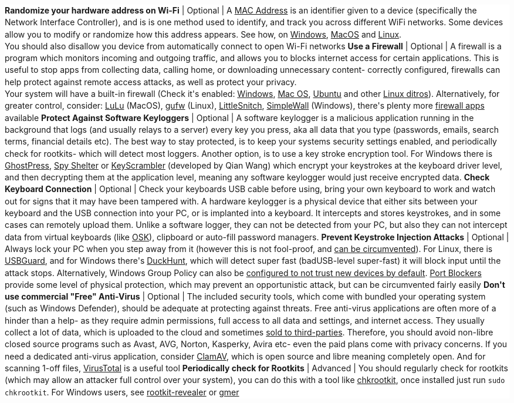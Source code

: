 **Randomize your hardware address on Wi-Fi** | Optional | A [MAC Address](https://en.wikipedia.org/wiki/MAC_address) is an identifier given to a device (specifically the Network Interface Controller), and is is one method used to identify, and track you across different WiFi networks. Some devices allow you to modify or randomize how this address appears. See how, on [Windows](https://support.microsoft.com/en-us/help/4027925/windows-how-and-why-to-use-random-hardware-addresses), [MacOS](https://poweruser.blog/how-to-spoof-the-wifi-mac-address-on-a-macbook-25e11594a932) and [Linux](https://itsfoss.com/change-mac-address-linux/). <br>You should also disallow you device from automatically connect to open Wi-Fi networks
**Use a Firewall** | Optional | A firewall is a program which monitors incoming and outgoing traffic, and allows you to blocks internet access for certain applications. This is useful to stop apps from collecting data, calling home, or downloading unnecessary content- correctly configured, firewalls can help protect against remote access attacks, as well as protect your privacy. <br>Your system will have a built-in firewall (Check it's enabled: [Windows](https://support.microsoft.com/en-us/help/4028544/windows-10-turn-windows-defender-firewall-on-or-off), [Mac OS](https://support.apple.com/en-us/HT201642), [Ubuntu](https://wiki.ubuntu.com/UncomplicatedFirewall) and other [Linux ditros](https://www.tecmint.com/start-stop-disable-enable-firewalld-iptables-firewall)). Alternatively, for greater control, consider: [LuLu](https://objective-see.com/products/lulu.html) (MacOS), [gufw](http://gufw.org/) (Linux), [LittleSnitch](https://github.com/evilsocket/opensnitch), [SimpleWall](https://github.com/henrypp/simplewall) (Windows), there's plenty more [firewall apps](/5_Privacy_Respecting_Software.md#firewalls) available
**Protect Against Software Keyloggers** | Optional | A software keylogger is a malicious application running in the background that logs (and usually relays to a server) every key you press, aka all data that you type (passwords, emails, search terms, financial details etc). The best way to stay protected, is to keep your systems security settings enabled, and periodically check for rootkits- which will detect most loggers. Another option, is to use a key stroke encryption tool. For Windows there is [GhostPress](https://schiffer.tech/ghostpress.html), [Spy Shelter](https://www.spyshelter.com/) or [KeyScrambler](https://www.qfxsoftware.com) (developed by Qian Wang)  which encrypt your keystrokes at the keyboard driver level, and then decrypting them at the application level, meaning any software keylogger would just receive encrypted data.
**Check Keyboard Connection** | Optional | Check your keyboards USB cable before using, bring your own keyboard to work and watch out for signs that it may have been tampered with. A hardware keylogger is a physical device that either sits between your keyboard and the USB connection into your PC, or is implanted into a keyboard. It intercepts and stores keystrokes, and in some cases can remotely upload them. Unlike a software logger, they can not be detected from your PC, but also they can not intercept data from virtual keyboards (like [OSK](https://support.microsoft.com/en-us/help/10762/windows-use-on-screen-keyboard)), clipboard or auto-fill password managers.
**Prevent Keystroke Injection Attacks** | Optional | Always lock your PC when you step away from it (however this is not fool-proof, and [can be circumvented](https://www.youtube.com/watch?v=a4OyqaqFDW0)). For Linux, there is [USBGuard](https://github.com/USBGuard/usbguard), and for Windows there's [DuckHunt](https://github.com/pmsosa/duckhunt), which will detect super fast (badUSB-level super-fast) it will block input until the attack stops. Alternatively, Windows Group Policy can also be [configured to not trust new devices by default](https://www.itechtics.com/enable-gpedit-windows-10-home/). [Port Blockers](https://lindy.com/en/technology/port-blockers/) provide some level of physical protection, which may prevent an opportunistic attack, but can be circumvented fairly easily
**Don't use commercial "Free" Anti-Virus** | Optional | The included security tools, which come with bundled your operating system (such as Windows Defender), should be adequate at protecting against threats. Free anti-virus applications are often more of a hinder than a help- as they require admin permissions, full access to all data and settings, and internet access. They usually collect a lot of data, which is uploaded to the cloud and sometimes [sold to third-parties](https://www.forbes.com/sites/thomasbrewster/2019/12/09/are-you-one-of-avasts-400-million-users-this-is-why-it-collects-and-sells-your-web-habits/). Therefore, you should avoid non-libre closed source programs such as Avast, AVG, Norton, Kasperky, Avira etc- even the paid plans come with privacy concerns. If you need a dedicated anti-virus application, consider [ClamAV](https://www.clamav.net/), which is open source and libre meaning completely open. And for scanning 1-off files, [VirusTotal](https://www.virustotal.com/) is a useful tool
**Periodically check for Rootkits** | Advanced | You should regularly check for rootkits (which may allow an attacker full control over your system), you can do this with a tool like [chkrootkit](http://www.chkrootkit.org/), once installed just run `sudo chkrootkit`. For Windows users, see [rootkit-revealer](https://docs.microsoft.com/en-us/sysinternals/downloads/rootkit-revealer) or [gmer](http://www.gmer.net/)